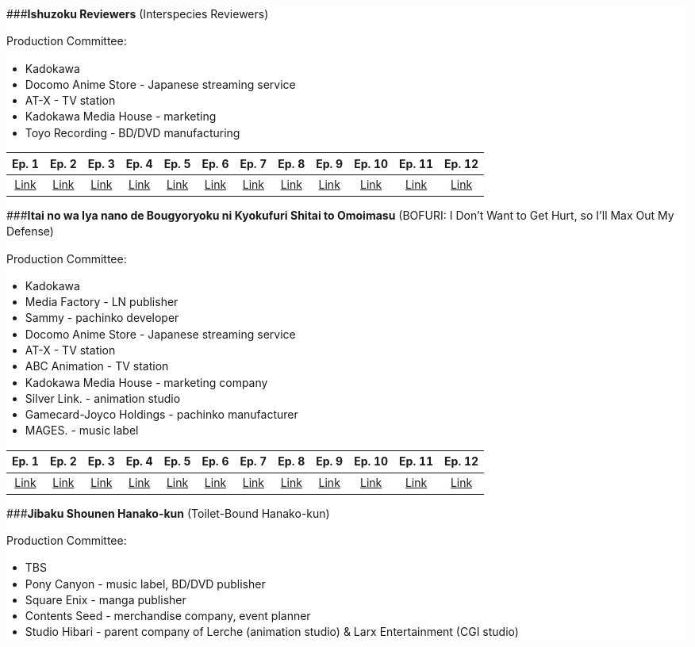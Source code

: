 ###**Ishuzoku Reviewers** (Interspecies Reviewers)

Production Committee:

* Kadokawa
* Docomo Anime Store - Japanese streaming service
* AT-X - TV station
* Kadokawa Media House - marketing
* Toyo Recording - BD/DVD manufacturing

Ep. 1|Ep. 2|Ep. 3|Ep. 4|Ep. 5|Ep. 6|Ep. 7|Ep. 8|Ep. 9|Ep. 10|Ep. 11|Ep. 12
:--:|:--:|:--:|:--:|:--:|:--:|:--:|:--:|:--:|:--:|:--:|:--:
[Link](https://www.reddit.com/r/anime/comments/en8h7n/)|[Link](https://www.reddit.com/r/anime/comments/eqheux/)|[Link](https://www.reddit.com/r/anime/comments/etrufa/)|[Link](https://www.reddit.com/r/anime/comments/exc3mc/)|[Link](https://www.reddit.com/r/anime/comments/f0t6gm/)|[Link](https://www.reddit.com/r/anime/comments/f4bzqu/)|[Link](https://www.reddit.com/r/anime/comments/f7tvb5/)|[Link](https://www.reddit.com/r/anime/comments/fbdqwp/)|[Link](https://www.reddit.com/r/anime/comments/fewbk4/)|[Link](https://www.reddit.com/r/anime/comments/fijqfo/)|[Link](https://www.reddit.com/r/anime/comments/fmgcq2/)|[Link](https://www.reddit.com/r/anime/comments/fqmhmz/)

###**Itai no wa Iya nano de Bougyoryoku ni Kyokufuri Shitai to Omoimasu** (BOFURI: I Don’t Want to Get Hurt, so I’ll Max Out My Defense)

Production Committee:

* Kadokawa
* Media Factory - LN publisher
* Sammy - pachinko developer
* Docomo Anime Store - Japanese streaming service
* AT-X - TV station
* ABC Animation - TV station
* Kadokawa Media House - marketing company
* Silver Link. - animation studio
* Gamecard-Joyco Holdings - pachinko manufacturer
* MAGES. - music label

Ep. 1|Ep. 2|Ep. 3|Ep. 4|Ep. 5|Ep. 6|Ep. 7|Ep. 8|Ep. 9|Ep. 10|Ep. 11|Ep. 12
:--:|:--:|:--:|:--:|:--:|:--:|:--:|:--:|:--:|:--:|:--:|:--:
[Link](https://www.reddit.com/r/anime/comments/elvysu/)|[Link](https://www.reddit.com/r/anime/comments/ep2jji/)|[Link](https://www.reddit.com/r/anime/comments/escyb2/)|[Link](https://www.reddit.com/r/anime/comments/evoa85/)|[Link](https://www.reddit.com/r/anime/comments/eza1un/)|[Link](https://www.reddit.com/r/anime/comments/f2r693/)|[Link](https://www.reddit.com/r/anime/comments/f6bbm2/)|[Link](https://www.reddit.com/r/anime/comments/f9tpcd/)|[Link](https://www.reddit.com/r/anime/comments/fdd5mj/)|[Link](https://www.reddit.com/r/anime/comments/fgxo2g/)|[Link](https://www.reddit.com/r/anime/comments/fkq3kk/)|[Link](https://www.reddit.com/r/anime/comments/for33y/)

###**Jibaku Shounen Hanako-kun** (Toilet-Bound Hanako-kun)

Production Committee:

* TBS
* Pony Canyon - music label, BD/DVD publisher
* Square Enix - manga publisher
* Contents Seed - merchandise company, event planner
* Studio Hibari - parent company of Lerche (animation studio) & Larx Entertainment (CGI studio)
